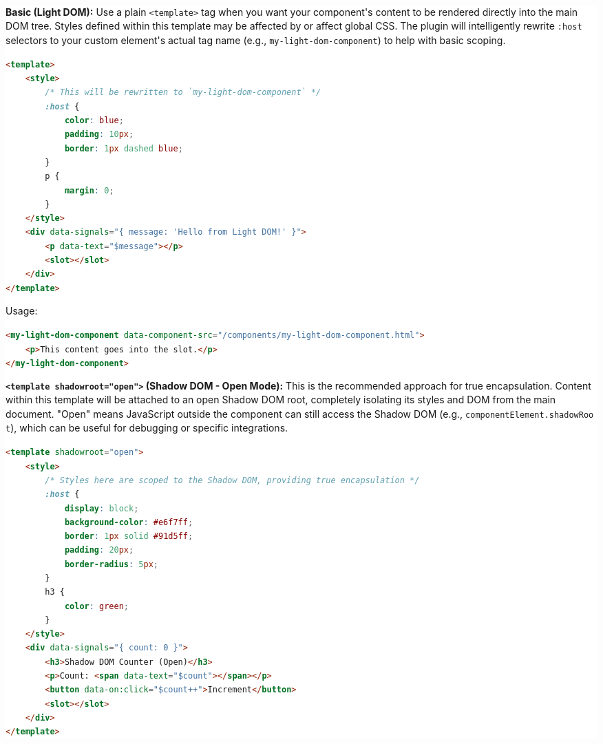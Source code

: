 **Basic (Light DOM):** Use a plain `<template>` tag when you want your component's content to be rendered directly into the main DOM tree. Styles defined within this template may be affected by or affect global CSS. The plugin will intelligently rewrite `:host` selectors to your custom element's actual tag name (e.g., `my-light-dom-component`) to help with basic scoping.
    
```html
<template>
    <style>
        /* This will be rewritten to `my-light-dom-component` */
        :host {
            color: blue;
            padding: 10px;
            border: 1px dashed blue;
        }
        p {
            margin: 0;
        }
    </style>
    <div data-signals="{ message: 'Hello from Light DOM!' }">
        <p data-text="$message"></p>
        <slot></slot>
    </div>
</template>
```

Usage:
    
```html
<my-light-dom-component data-component-src="/components/my-light-dom-component.html">
    <p>This content goes into the slot.</p>
</my-light-dom-component>
```

**`<template shadowroot="open">` (Shadow DOM - Open Mode):** This is the recommended approach for true encapsulation. Content within this template will be attached to an open Shadow DOM root, completely isolating its styles and DOM from the main document. "Open" means JavaScript outside the component can still access the Shadow DOM (e.g., `componentElement.shadowRoot`), which can be useful for debugging or specific integrations.
    
```html
<template shadowroot="open">
    <style>
        /* Styles here are scoped to the Shadow DOM, providing true encapsulation */
        :host {
            display: block;
            background-color: #e6f7ff;
            border: 1px solid #91d5ff;
            padding: 20px;
            border-radius: 5px;
        }
        h3 {
            color: green;
        }
    </style>
    <div data-signals="{ count: 0 }">
        <h3>Shadow DOM Counter (Open)</h3>
        <p>Count: <span data-text="$count"></span></p>
        <button data-on:click="$count++">Increment</button>
        <slot></slot>
    </div>
</template>
```
